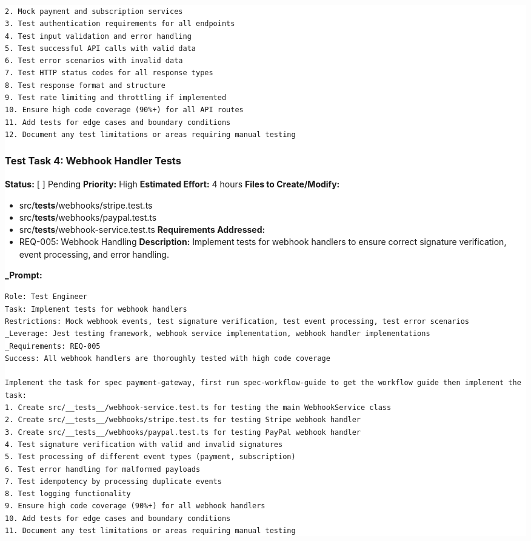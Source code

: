 ```
2. Mock payment and subscription services
3. Test authentication requirements for all endpoints
4. Test input validation and error handling
5. Test successful API calls with valid data
6. Test error scenarios with invalid data
7. Test HTTP status codes for all response types
8. Test response format and structure
9. Test rate limiting and throttling if implemented
10. Ensure high code coverage (90%+) for all API routes
11. Add tests for edge cases and boundary conditions
12. Document any test limitations or areas requiring manual testing
```

### Test Task 4: Webhook Handler Tests
**Status:** [ ] Pending
**Priority:** High
**Estimated Effort:** 4 hours
**Files to Create/Modify:**
- src/__tests__/webhooks/stripe.test.ts
- src/__tests__/webhooks/paypal.test.ts
- src/__tests__/webhook-service.test.ts
**Requirements Addressed:**
- REQ-005: Webhook Handling
**Description:**
Implement tests for webhook handlers to ensure correct signature verification, event processing, and error handling.

**_Prompt:**
```
Role: Test Engineer
Task: Implement tests for webhook handlers
Restrictions: Mock webhook events, test signature verification, test event processing, test error scenarios
_Leverage: Jest testing framework, webhook service implementation, webhook handler implementations
_Requirements: REQ-005
Success: All webhook handlers are thoroughly tested with high code coverage

Implement the task for spec payment-gateway, first run spec-workflow-guide to get the workflow guide then implement the task:
1. Create src/__tests__/webhook-service.test.ts for testing the main WebhookService class
2. Create src/__tests__/webhooks/stripe.test.ts for testing Stripe webhook handler
3. Create src/__tests__/webhooks/paypal.test.ts for testing PayPal webhook handler
4. Test signature verification with valid and invalid signatures
5. Test processing of different event types (payment, subscription)
6. Test error handling for malformed payloads
7. Test idempotency by processing duplicate events
8. Test logging functionality
9. Ensure high code coverage (90%+) for all webhook handlers
10. Add tests for edge cases and boundary conditions
11. Document any test limitations or areas requiring manual testing
```
